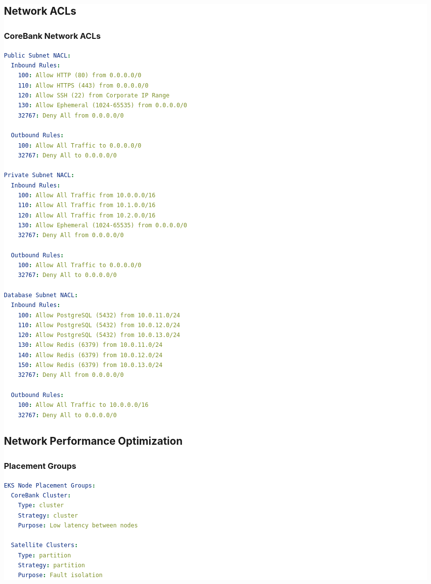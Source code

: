 ## Network ACLs

### CoreBank Network ACLs

```yaml
Public Subnet NACL:
  Inbound Rules:
    100: Allow HTTP (80) from 0.0.0.0/0
    110: Allow HTTPS (443) from 0.0.0.0/0
    120: Allow SSH (22) from Corporate IP Range
    130: Allow Ephemeral (1024-65535) from 0.0.0.0/0
    32767: Deny All from 0.0.0.0/0

  Outbound Rules:
    100: Allow All Traffic to 0.0.0.0/0
    32767: Deny All to 0.0.0.0/0

Private Subnet NACL:
  Inbound Rules:
    100: Allow All Traffic from 10.0.0.0/16
    110: Allow All Traffic from 10.1.0.0/16
    120: Allow All Traffic from 10.2.0.0/16
    130: Allow Ephemeral (1024-65535) from 0.0.0.0/0
    32767: Deny All from 0.0.0.0/0

  Outbound Rules:
    100: Allow All Traffic to 0.0.0.0/0
    32767: Deny All to 0.0.0.0/0

Database Subnet NACL:
  Inbound Rules:
    100: Allow PostgreSQL (5432) from 10.0.11.0/24
    110: Allow PostgreSQL (5432) from 10.0.12.0/24
    120: Allow PostgreSQL (5432) from 10.0.13.0/24
    130: Allow Redis (6379) from 10.0.11.0/24
    140: Allow Redis (6379) from 10.0.12.0/24
    150: Allow Redis (6379) from 10.0.13.0/24
    32767: Deny All from 0.0.0.0/0

  Outbound Rules:
    100: Allow All Traffic to 10.0.0.0/16
    32767: Deny All to 0.0.0.0/0
```

## Network Performance Optimization

### Placement Groups

```yaml
EKS Node Placement Groups:
  CoreBank Cluster:
    Type: cluster
    Strategy: cluster
    Purpose: Low latency between nodes

  Satellite Clusters:
    Type: partition
    Strategy: partition
    Purpose: Fault isolation
```
